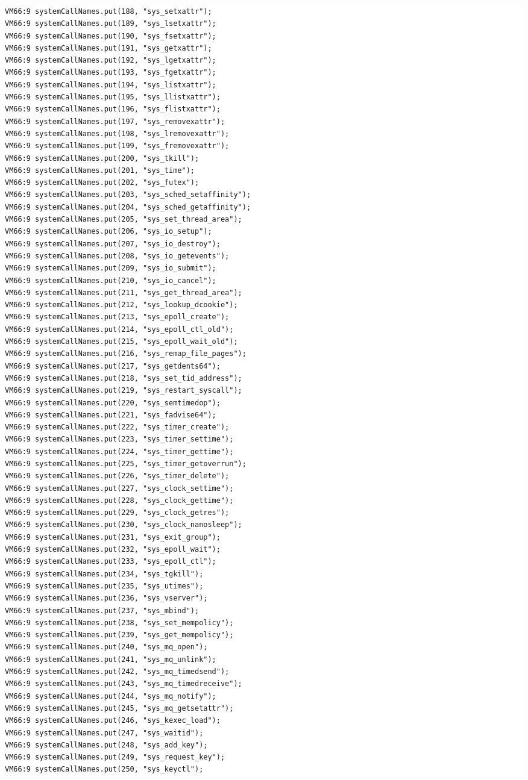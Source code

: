 ```
VM66:9 systemCallNames.put(188, "sys_setxattr");
VM66:9 systemCallNames.put(189, "sys_lsetxattr");
VM66:9 systemCallNames.put(190, "sys_fsetxattr");
VM66:9 systemCallNames.put(191, "sys_getxattr");
VM66:9 systemCallNames.put(192, "sys_lgetxattr");
VM66:9 systemCallNames.put(193, "sys_fgetxattr");
VM66:9 systemCallNames.put(194, "sys_listxattr");
VM66:9 systemCallNames.put(195, "sys_llistxattr");
VM66:9 systemCallNames.put(196, "sys_flistxattr");
VM66:9 systemCallNames.put(197, "sys_removexattr");
VM66:9 systemCallNames.put(198, "sys_lremovexattr");
VM66:9 systemCallNames.put(199, "sys_fremovexattr");
VM66:9 systemCallNames.put(200, "sys_tkill");
VM66:9 systemCallNames.put(201, "sys_time");
VM66:9 systemCallNames.put(202, "sys_futex");
VM66:9 systemCallNames.put(203, "sys_sched_setaffinity");
VM66:9 systemCallNames.put(204, "sys_sched_getaffinity");
VM66:9 systemCallNames.put(205, "sys_set_thread_area");
VM66:9 systemCallNames.put(206, "sys_io_setup");
VM66:9 systemCallNames.put(207, "sys_io_destroy");
VM66:9 systemCallNames.put(208, "sys_io_getevents");
VM66:9 systemCallNames.put(209, "sys_io_submit");
VM66:9 systemCallNames.put(210, "sys_io_cancel");
VM66:9 systemCallNames.put(211, "sys_get_thread_area");
VM66:9 systemCallNames.put(212, "sys_lookup_dcookie");
VM66:9 systemCallNames.put(213, "sys_epoll_create");
VM66:9 systemCallNames.put(214, "sys_epoll_ctl_old");
VM66:9 systemCallNames.put(215, "sys_epoll_wait_old");
VM66:9 systemCallNames.put(216, "sys_remap_file_pages");
VM66:9 systemCallNames.put(217, "sys_getdents64");
VM66:9 systemCallNames.put(218, "sys_set_tid_address");
VM66:9 systemCallNames.put(219, "sys_restart_syscall");
VM66:9 systemCallNames.put(220, "sys_semtimedop");
VM66:9 systemCallNames.put(221, "sys_fadvise64");
VM66:9 systemCallNames.put(222, "sys_timer_create");
VM66:9 systemCallNames.put(223, "sys_timer_settime");
VM66:9 systemCallNames.put(224, "sys_timer_gettime");
VM66:9 systemCallNames.put(225, "sys_timer_getoverrun");
VM66:9 systemCallNames.put(226, "sys_timer_delete");
VM66:9 systemCallNames.put(227, "sys_clock_settime");
VM66:9 systemCallNames.put(228, "sys_clock_gettime");
VM66:9 systemCallNames.put(229, "sys_clock_getres");
VM66:9 systemCallNames.put(230, "sys_clock_nanosleep");
VM66:9 systemCallNames.put(231, "sys_exit_group");
VM66:9 systemCallNames.put(232, "sys_epoll_wait");
VM66:9 systemCallNames.put(233, "sys_epoll_ctl");
VM66:9 systemCallNames.put(234, "sys_tgkill");
VM66:9 systemCallNames.put(235, "sys_utimes");
VM66:9 systemCallNames.put(236, "sys_vserver");
VM66:9 systemCallNames.put(237, "sys_mbind");
VM66:9 systemCallNames.put(238, "sys_set_mempolicy");
VM66:9 systemCallNames.put(239, "sys_get_mempolicy");
VM66:9 systemCallNames.put(240, "sys_mq_open");
VM66:9 systemCallNames.put(241, "sys_mq_unlink");
VM66:9 systemCallNames.put(242, "sys_mq_timedsend");
VM66:9 systemCallNames.put(243, "sys_mq_timedreceive");
VM66:9 systemCallNames.put(244, "sys_mq_notify");
VM66:9 systemCallNames.put(245, "sys_mq_getsetattr");
VM66:9 systemCallNames.put(246, "sys_kexec_load");
VM66:9 systemCallNames.put(247, "sys_waitid");
VM66:9 systemCallNames.put(248, "sys_add_key");
VM66:9 systemCallNames.put(249, "sys_request_key");
VM66:9 systemCallNames.put(250, "sys_keyctl");
```